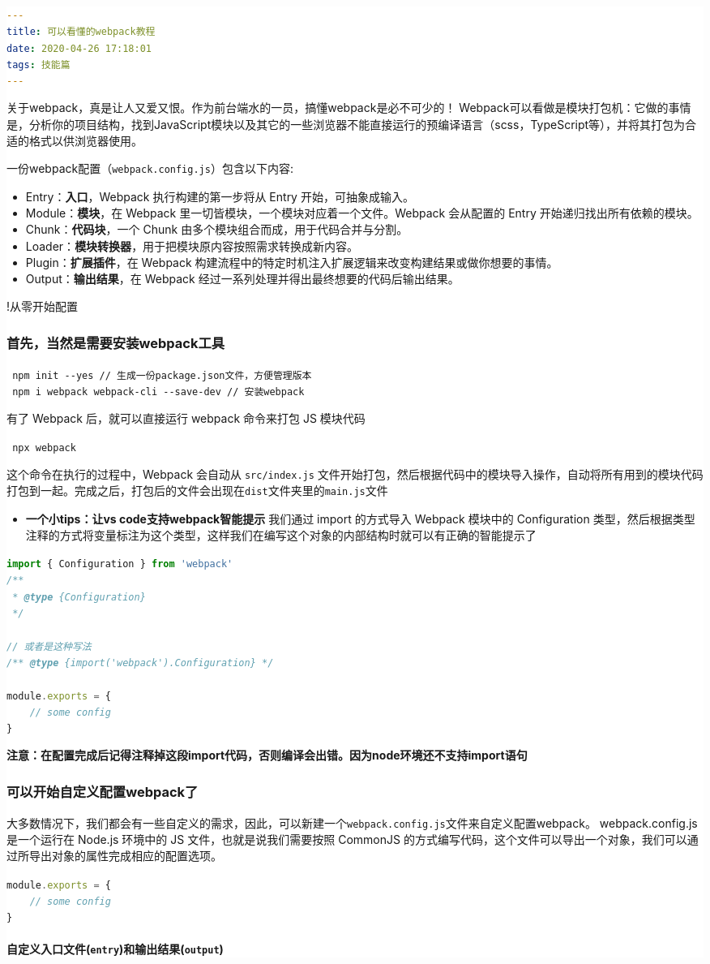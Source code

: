 ```yaml
---
title: 可以看懂的webpack教程
date: 2020-04-26 17:18:01
tags: 技能篇
---
```


关于webpack，真是让人又爱又恨。作为前台端水的一员，搞懂webpack是必不可少的！
Webpack可以看做是模块打包机：它做的事情是，分析你的项目结构，找到JavaScript模块以及其它的一些浏览器不能直接运行的预编译语言（scss，TypeScript等），并将其打包为合适的格式以供浏览器使用。

一份webpack配置（`webpack.config.js`）包含以下内容:
+ Entry：**入口**，Webpack 执行构建的第一步将从 Entry 开始，可抽象成输入。
+ Module：**模块**，在 Webpack 里一切皆模块，一个模块对应着一个文件。Webpack 会从配置的 Entry 开始递归找出所有依赖的模块。
+ Chunk：**代码块**，一个 Chunk 由多个模块组合而成，用于代码合并与分割。
+ Loader：**模块转换器**，用于把模块原内容按照需求转换成新内容。
+ Plugin：**扩展插件**，在 Webpack 构建流程中的特定时机注入扩展逻辑来改变构建结果或做你想要的事情。
+ Output：**输出结果**，在 Webpack 经过一系列处理并得出最终想要的代码后输出结果。

!从零开始配置
### 首先，当然是需要安装webpack工具
```
 npm init --yes // 生成一份package.json文件，方便管理版本
 npm i webpack webpack-cli --save-dev // 安装webpack
```

有了 Webpack 后，就可以直接运行 webpack 命令来打包 JS 模块代码
```
 npx webpack
```
这个命令在执行的过程中，Webpack 会自动从 `src/index.js` 文件开始打包，然后根据代码中的模块导入操作，自动将所有用到的模块代码打包到一起。完成之后，打包后的文件会出现在`dist`文件夹里的`main.js`文件

+ **一个小tips：让vs code支持webpack智能提示**
我们通过 import 的方式导入 Webpack 模块中的 Configuration 类型，然后根据类型注释的方式将变量标注为这个类型，这样我们在编写这个对象的内部结构时就可以有正确的智能提示了
```javascript
import { Configuration } from 'webpack'
/**
 * @type {Configuration}
 */

// 或者是这种写法
/** @type {import('webpack').Configuration} */

module.exports = {
    // some config
}
```
**注意：在配置完成后记得注释掉这段import代码，否则编译会出错。因为node环境还不支持import语句**

### 可以开始自定义配置webpack了

大多数情况下，我们都会有一些自定义的需求，因此，可以新建一个`webpack.config.js`文件来自定义配置webpack。
webpack.config.js 是一个运行在 Node.js 环境中的 JS 文件，也就是说我们需要按照 CommonJS 的方式编写代码，这个文件可以导出一个对象，我们可以通过所导出对象的属性完成相应的配置选项。
```javascript
module.exports = {
    // some config
}
```
####  自定义入口文件(`entry`)和输出结果(`output`)
